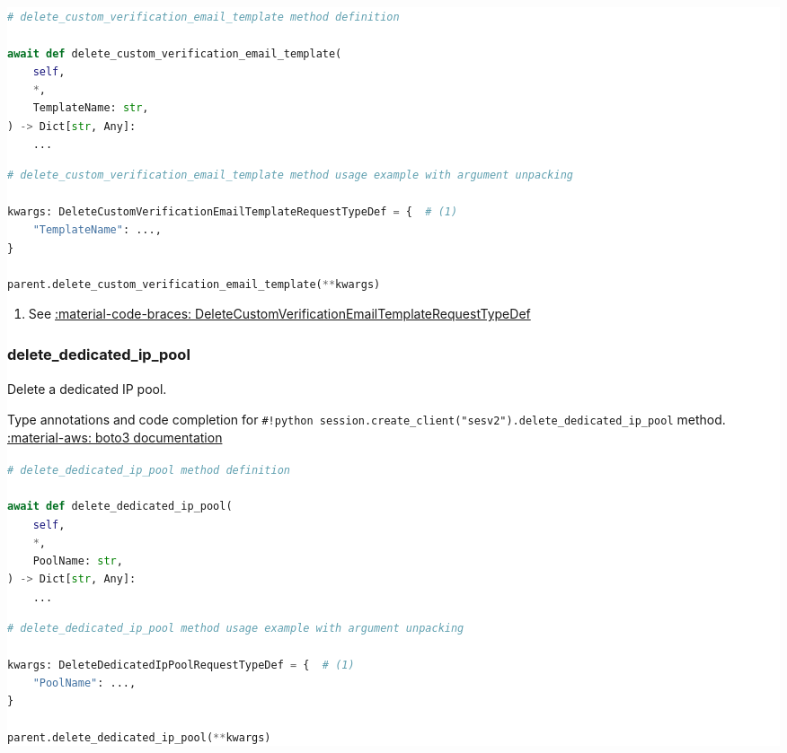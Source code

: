 ```python
# delete_custom_verification_email_template method definition

await def delete_custom_verification_email_template(
    self,
    *,
    TemplateName: str,
) -> Dict[str, Any]:
    ...
```



```python
# delete_custom_verification_email_template method usage example with argument unpacking

kwargs: DeleteCustomVerificationEmailTemplateRequestTypeDef = {  # (1)
    "TemplateName": ...,
}

parent.delete_custom_verification_email_template(**kwargs)
```

1. See [:material-code-braces: DeleteCustomVerificationEmailTemplateRequestTypeDef](./type_defs.md#deletecustomverificationemailtemplaterequesttypedef) 

### delete\_dedicated\_ip\_pool

Delete a dedicated IP pool.

Type annotations and code completion for `#!python session.create_client("sesv2").delete_dedicated_ip_pool` method.
[:material-aws: boto3 documentation](https://boto3.amazonaws.com/v1/documentation/api/latest/reference/services/sesv2/client/delete_dedicated_ip_pool.html)

```python
# delete_dedicated_ip_pool method definition

await def delete_dedicated_ip_pool(
    self,
    *,
    PoolName: str,
) -> Dict[str, Any]:
    ...
```



```python
# delete_dedicated_ip_pool method usage example with argument unpacking

kwargs: DeleteDedicatedIpPoolRequestTypeDef = {  # (1)
    "PoolName": ...,
}

parent.delete_dedicated_ip_pool(**kwargs)
```
